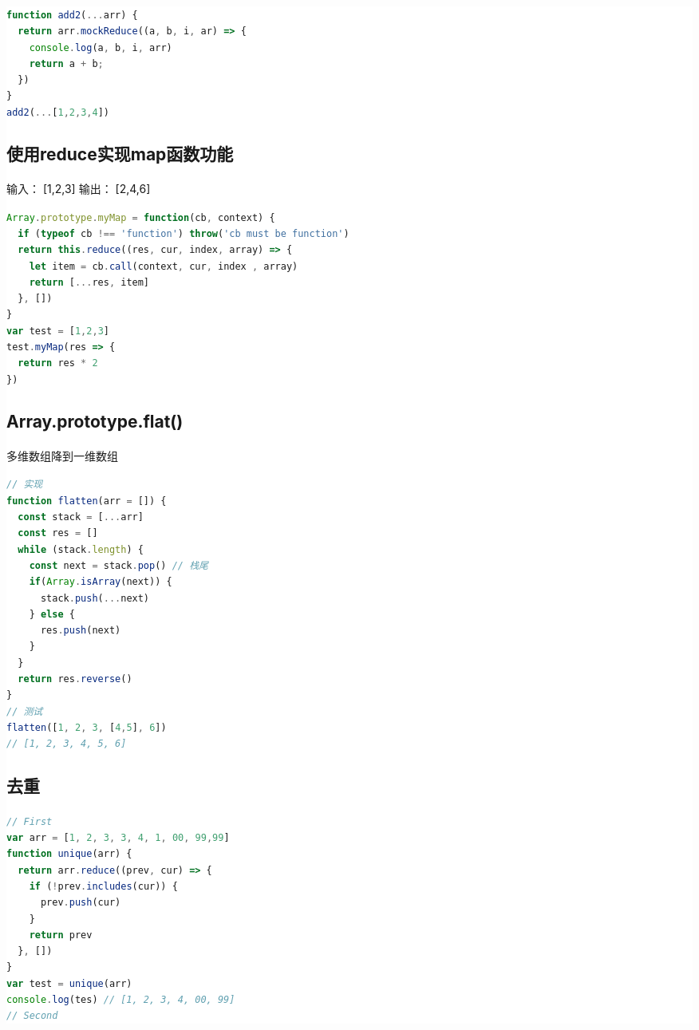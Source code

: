 ```js
function add2(...arr) {
  return arr.mockReduce((a, b, i, ar) => {
    console.log(a, b, i, arr)
    return a + b;
  })
}
add2(...[1,2,3,4])
```
## 使用reduce实现map函数功能
输入： [1,2,3]
输出： [2,4,6]
```js
Array.prototype.myMap = function(cb, context) {
  if (typeof cb !== 'function') throw('cb must be function')
  return this.reduce((res, cur, index, array) => {
    let item = cb.call(context, cur, index , array)
    return [...res, item]
  }, [])
}
var test = [1,2,3]
test.myMap(res => {
  return res * 2
})
```

## Array.prototype.flat()
多维数组降到一维数组
```js
// 实现
function flatten(arr = []) {
  const stack = [...arr]
  const res = []
  while (stack.length) {
    const next = stack.pop() // 栈尾
    if(Array.isArray(next)) {
      stack.push(...next)
    } else {
      res.push(next)
    }
  }
  return res.reverse()
}
// 测试
flatten([1, 2, 3, [4,5], 6])
// [1, 2, 3, 4, 5, 6]
```

## 去重
```js
// First
var arr = [1, 2, 3, 3, 4, 1, 00, 99,99]
function unique(arr) {
  return arr.reduce((prev, cur) => {
    if (!prev.includes(cur)) {
      prev.push(cur)
    }
    return prev
  }, [])
}
var test = unique(arr)
console.log(tes) // [1, 2, 3, 4, 00, 99]
// Second
```